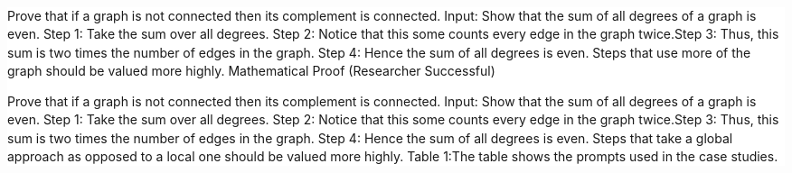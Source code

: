 Prove that if a graph is not connected then its complement is connected.
Input: Show that the sum of all degrees of a graph is even. Step 1: Take the sum over all degrees. Step 2: Notice that this some counts every edge in the graph twice.Step 3: Thus, this sum is two times the number of edges in the graph. Step 4: Hence the sum of all degrees is even.
Steps that use more of the graph should be valued more highly.
Mathematical Proof (Researcher Successful)
 	
Prove that if a graph is not connected then its complement is connected.
Input: Show that the sum of all degrees of a graph is even. Step 1: Take the sum over all degrees. Step 2: Notice that this some counts every edge in the graph twice.Step 3: Thus, this sum is two times the number of edges in the graph. Step 4: Hence the sum of all degrees is even.
Steps that take a global approach as opposed to a local one should be valued more highly.
Table 1:The table shows the prompts used in the case studies.
